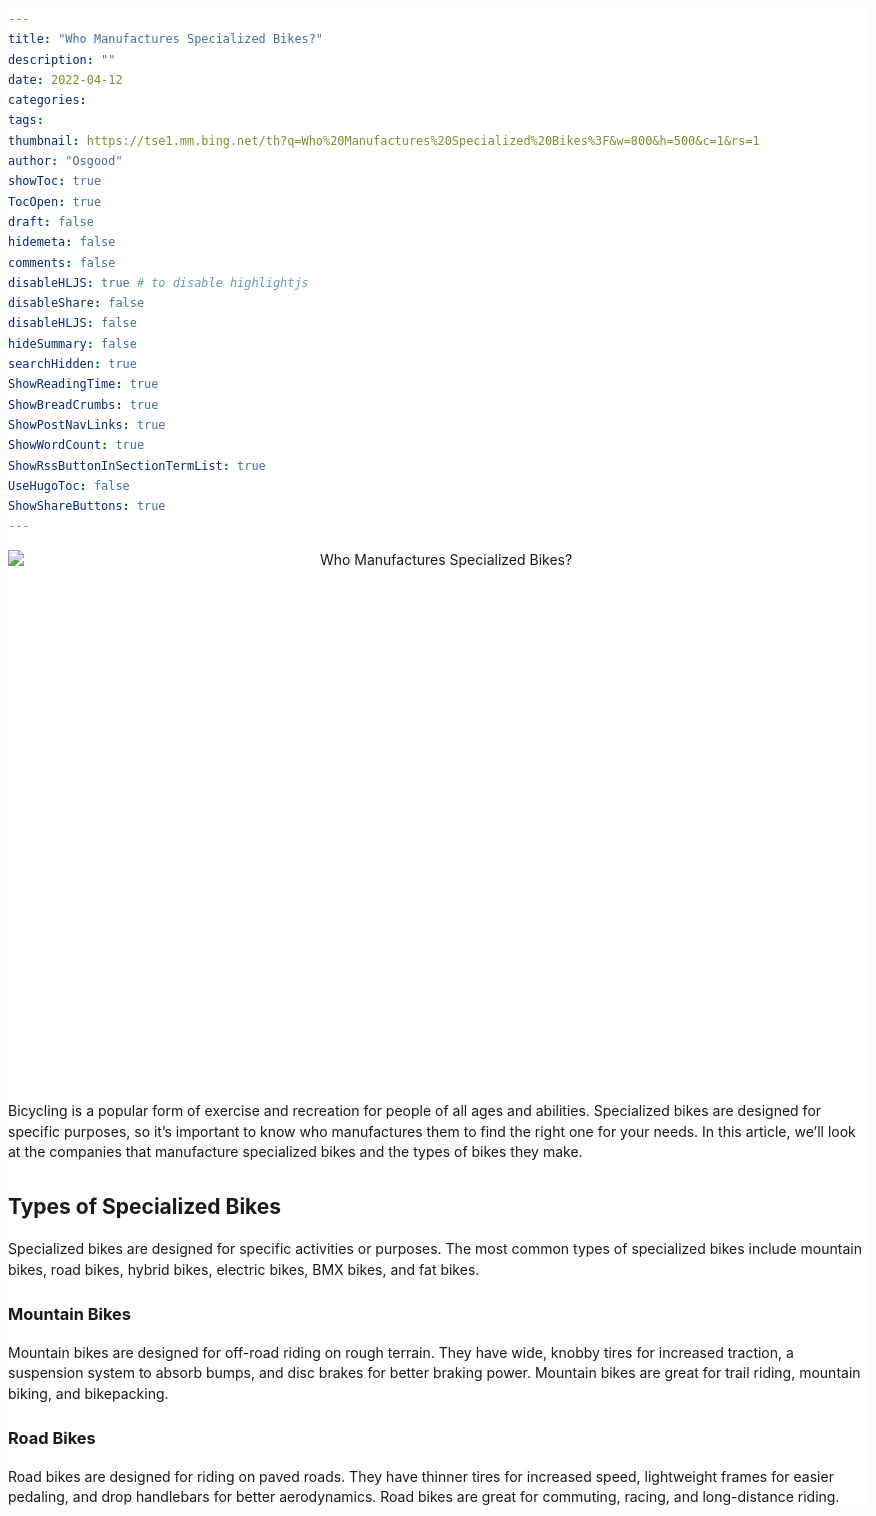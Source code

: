 ```yaml
---
title: "Who Manufactures Specialized Bikes?"
description: ""
date: 2022-04-12
categories: 
tags: 
thumbnail: https://tse1.mm.bing.net/th?q=Who%20Manufactures%20Specialized%20Bikes%3F&w=800&h=500&c=1&rs=1
author: "Osgood"
showToc: true
TocOpen: true
draft: false
hidemeta: false
comments: false
disableHLJS: true # to disable highlightjs
disableShare: false
disableHLJS: false
hideSummary: false
searchHidden: true
ShowReadingTime: true
ShowBreadCrumbs: true
ShowPostNavLinks: true
ShowWordCount: true
ShowRssButtonInSectionTermList: true
UseHugoToc: false
ShowShareButtons: true
---
```


<center>
	<img src="https://tse1.mm.bing.net/th?q=Who%20Manufactures%20Specialized%20Bikes%3F&w=800&h=500&c=1&rs=1" alt="Who Manufactures Specialized Bikes?" width="800" height="500" style="display: block; width: 100%; height: auto">
</center>

<p>Bicycling is a popular form of exercise and recreation for people of all ages and abilities. Specialized bikes are designed for specific purposes, so it’s important to know who manufactures them to find the right one for your needs. In this article, we’ll look at the companies that manufacture specialized bikes and the types of bikes they make.</p>

<h2>Types of Specialized Bikes</h2>

<p>Specialized bikes are designed for specific activities or purposes. The most common types of specialized bikes include mountain bikes, road bikes, hybrid bikes, electric bikes, BMX bikes, and fat bikes.</p> 

<h3>Mountain Bikes</h3>

<p>Mountain bikes are designed for off-road riding on rough terrain. They have wide, knobby tires for increased traction, a suspension system to absorb bumps, and disc brakes for better braking power. Mountain bikes are great for trail riding, mountain biking, and bikepacking.</p>

<h3>Road Bikes</h3>

<p>Road bikes are designed for riding on paved roads. They have thinner tires for increased speed, lightweight frames for easier pedaling, and drop handlebars for better aerodynamics. Road bikes are great for commuting, racing, and long-distance riding.</p>
